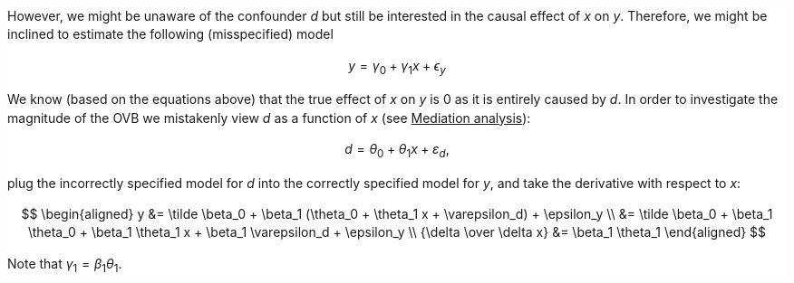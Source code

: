 However, we might be unaware of the confounder $d$ but still be interested in the causal effect of $x$ on $y$. Therefore, we might be inclined to estimate the following (misspecified) model

$$
y = \gamma_0 + \gamma_1 x + \epsilon_y
$$

We know (based on the equations above) that the true effect of $x$ on $y$ is $0$ as it is entirely caused by $d$. In order to investigate the magnitude of the OVB we mistakenly view $d$ as a function of $x$ (see [Mediation analysis](#mediation-analysis)):

$$
d = \theta_0 + \theta_1 x + \varepsilon_d,
$$

plug the incorrectly specified model for $d$ into the correctly specified model for $y$, and take the derivative with respect to $x$:

$$
\begin{aligned}
y &= \tilde \beta_0 + \beta_1 (\theta_0 + \theta_1 x + \varepsilon_d) + \epsilon_y \\
  &= \tilde \beta_0 + \beta_1 \theta_0 + \beta_1 \theta_1 x + \beta_1 \varepsilon_d + \epsilon_y \\
{\delta \over \delta x}  &= \beta_1 \theta_1
\end{aligned}
$$

Note that $\gamma_1 = \beta_1 \theta_1$. 


``` r
